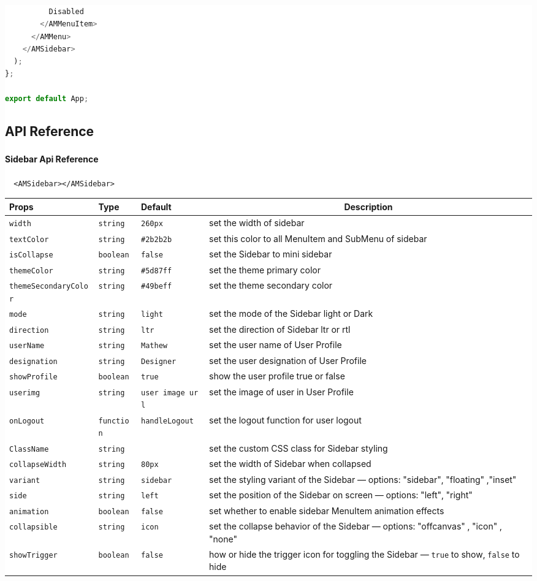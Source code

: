```javascript
          Disabled
        </AMMenuItem>
      </AMMenu>
    </AMSidebar>
  );
};

export default App;
```

## API Reference

#### Sidebar Api Reference

```http
  <AMSidebar></AMSidebar>
```

| Props                 | Type       | Default          | Description                                                                             |
| :-------------------- | :--------- | :--------------- | --------------------------------------------------------------------------------------- |
| `width`               | `string`   | `260px`          | set the width of sidebar                                                                |
| `textColor`           | `string`   | `#2b2b2b`        | set this color to all MenuItem and SubMenu of sidebar                                   |
| `isCollapse`          | `boolean`  | `false`          | set the Sidebar to mini sidebar                                                         |
| `themeColor`          | `string`   | `#5d87ff`        | set the theme primary color                                                             |
| `themeSecondaryColor` | `string`   | `#49beff`        | set the theme secondary color                                                           |
| `mode`                | `string`   | `light`          | set the mode of the Sidebar light or Dark                                               |
| `direction`           | `string`   | `ltr`            | set the direction of Sidebar ltr or rtl                                                 |
| `userName`            | `string`   | `Mathew`         | set the user name of User Profile                                                       |
| `designation`         | `string`   | `Designer`       | set the user designation of User Profile                                                |
| `showProfile`         | `boolean`  | `true`           | show the user profile true or false                                                     |
| `userimg`             | `string`   | `user image url` | set the image of user in User Profile                                                   |
| `onLogout`            | `function` | `handleLogout`   | set the logout function for user logout                                                 |
| `ClassName`           | `string`   | ` `              | set the custom CSS class for Sidebar styling                                            |
| `collapseWidth`       | `string`   | `80px`           | set the width of Sidebar when collapsed                                                 |
| `variant`             | `string`   | `sidebar`        | set the styling variant of the Sidebar — options: "sidebar", "floating" ,"inset"        |
| `side`                | `string`   | `left`           | set the position of the Sidebar on screen — options: "left", "right"                    |
| `animation`           | `boolean`  | `false`          | set whether to enable sidebar MenuItem animation effects                                |
| `collapsible`         | `string`   | `icon`           | set the collapse behavior of the Sidebar — options: "offcanvas" , "icon" , "none"       |
| `showTrigger`         | `boolean`  | `false`          | how or hide the trigger icon for toggling the Sidebar — `true` to show, `false` to hide |

